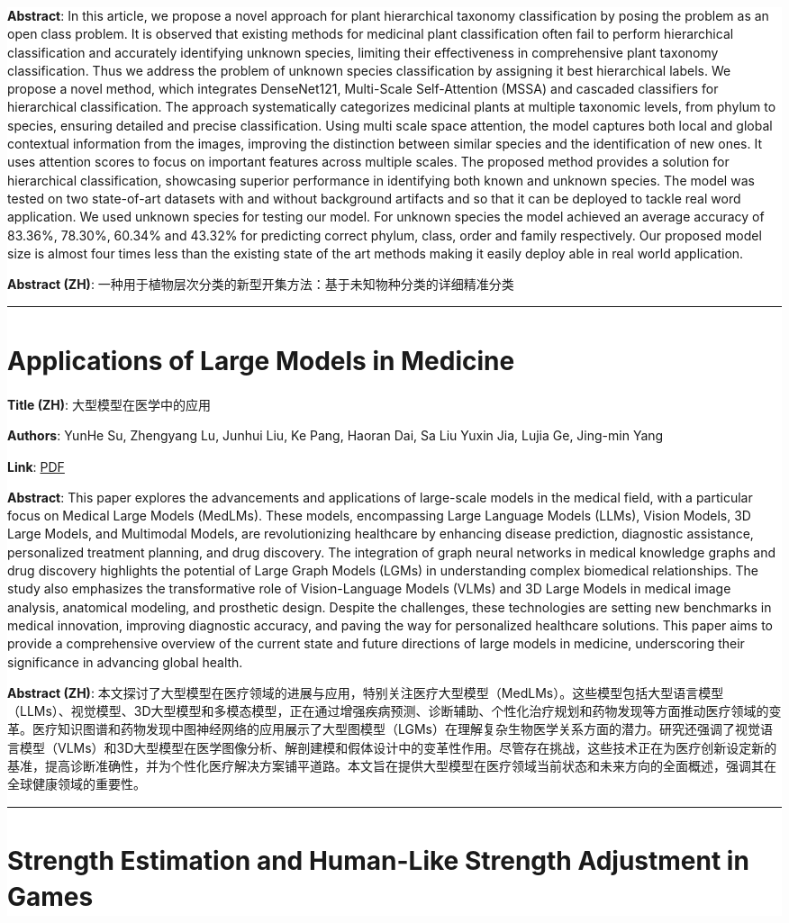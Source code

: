 **Abstract**: In this article, we propose a novel approach for plant hierarchical taxonomy classification by posing the problem as an open class problem. It is observed that existing methods for medicinal plant classification often fail to perform hierarchical classification and accurately identifying unknown species, limiting their effectiveness in comprehensive plant taxonomy classification. Thus we address the problem of unknown species classification by assigning it best hierarchical labels. We propose a novel method, which integrates DenseNet121, Multi-Scale Self-Attention (MSSA) and cascaded classifiers for hierarchical classification. The approach systematically categorizes medicinal plants at multiple taxonomic levels, from phylum to species, ensuring detailed and precise classification. Using multi scale space attention, the model captures both local and global contextual information from the images, improving the distinction between similar species and the identification of new ones. It uses attention scores to focus on important features across multiple scales. The proposed method provides a solution for hierarchical classification, showcasing superior performance in identifying both known and unknown species. The model was tested on two state-of-art datasets with and without background artifacts and so that it can be deployed to tackle real word application. We used unknown species for testing our model. For unknown species the model achieved an average accuracy of 83.36%, 78.30%, 60.34% and 43.32% for predicting correct phylum, class, order and family respectively. Our proposed model size is almost four times less than the existing state of the art methods making it easily deploy able in real world application. 

**Abstract (ZH)**: 一种用于植物层次分类的新型开集方法：基于未知物种分类的详细精准分类 

---
# Applications of Large Models in Medicine 

**Title (ZH)**: 大型模型在医学中的应用 

**Authors**: YunHe Su, Zhengyang Lu, Junhui Liu, Ke Pang, Haoran Dai, Sa Liu Yuxin Jia, Lujia Ge, Jing-min Yang  

**Link**: [PDF](https://arxiv.org/pdf/2502.17132)  

**Abstract**: This paper explores the advancements and applications of large-scale models in the medical field, with a particular focus on Medical Large Models (MedLMs). These models, encompassing Large Language Models (LLMs), Vision Models, 3D Large Models, and Multimodal Models, are revolutionizing healthcare by enhancing disease prediction, diagnostic assistance, personalized treatment planning, and drug discovery. The integration of graph neural networks in medical knowledge graphs and drug discovery highlights the potential of Large Graph Models (LGMs) in understanding complex biomedical relationships. The study also emphasizes the transformative role of Vision-Language Models (VLMs) and 3D Large Models in medical image analysis, anatomical modeling, and prosthetic design. Despite the challenges, these technologies are setting new benchmarks in medical innovation, improving diagnostic accuracy, and paving the way for personalized healthcare solutions. This paper aims to provide a comprehensive overview of the current state and future directions of large models in medicine, underscoring their significance in advancing global health. 

**Abstract (ZH)**: 本文探讨了大型模型在医疗领域的进展与应用，特别关注医疗大型模型（MedLMs）。这些模型包括大型语言模型（LLMs）、视觉模型、3D大型模型和多模态模型，正在通过增强疾病预测、诊断辅助、个性化治疗规划和药物发现等方面推动医疗领域的变革。医疗知识图谱和药物发现中图神经网络的应用展示了大型图模型（LGMs）在理解复杂生物医学关系方面的潜力。研究还强调了视觉语言模型（VLMs）和3D大型模型在医学图像分析、解剖建模和假体设计中的变革性作用。尽管存在挑战，这些技术正在为医疗创新设定新的基准，提高诊断准确性，并为个性化医疗解决方案铺平道路。本文旨在提供大型模型在医疗领域当前状态和未来方向的全面概述，强调其在全球健康领域的重要性。 

---
# Strength Estimation and Human-Like Strength Adjustment in Games 
